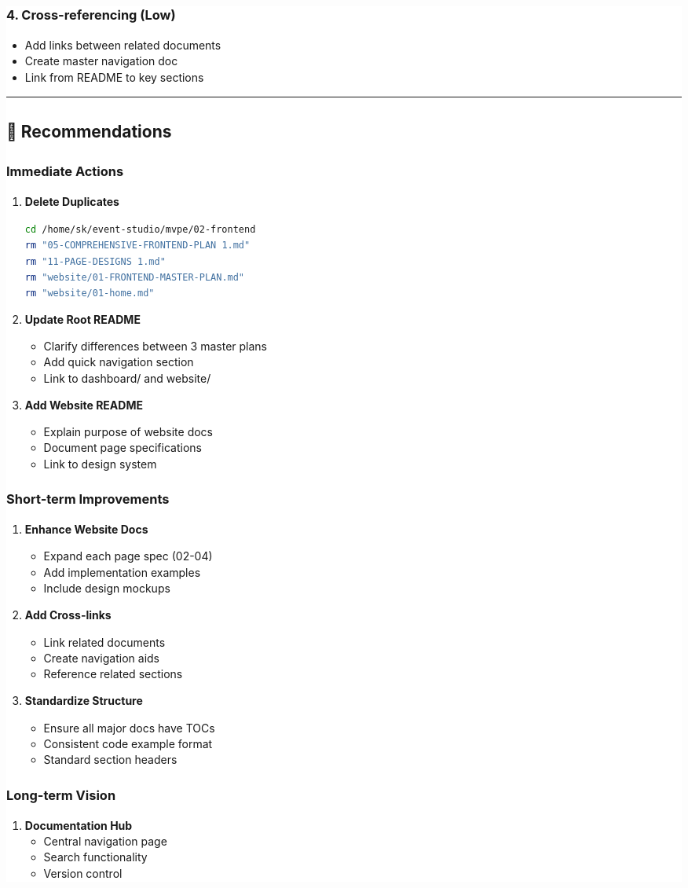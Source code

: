 ### 4. Cross-referencing (Low)
- Add links between related documents
- Create master navigation doc
- Link from README to key sections

---

## 🎯 Recommendations

### Immediate Actions

1. **Delete Duplicates**
   ```bash
   cd /home/sk/event-studio/mvpe/02-frontend
   rm "05-COMPREHENSIVE-FRONTEND-PLAN 1.md"
   rm "11-PAGE-DESIGNS 1.md"
   rm "website/01-FRONTEND-MASTER-PLAN.md"
   rm "website/01-home.md"
   ```

2. **Update Root README**
   - Clarify differences between 3 master plans
   - Add quick navigation section
   - Link to dashboard/ and website/

3. **Add Website README**
   - Explain purpose of website docs
   - Document page specifications
   - Link to design system

### Short-term Improvements

1. **Enhance Website Docs**
   - Expand each page spec (02-04)
   - Add implementation examples
   - Include design mockups

2. **Add Cross-links**
   - Link related documents
   - Create navigation aids
   - Reference related sections

3. **Standardize Structure**
   - Ensure all major docs have TOCs
   - Consistent code example format
   - Standard section headers

### Long-term Vision

1. **Documentation Hub**
   - Central navigation page
   - Search functionality
   - Version control
